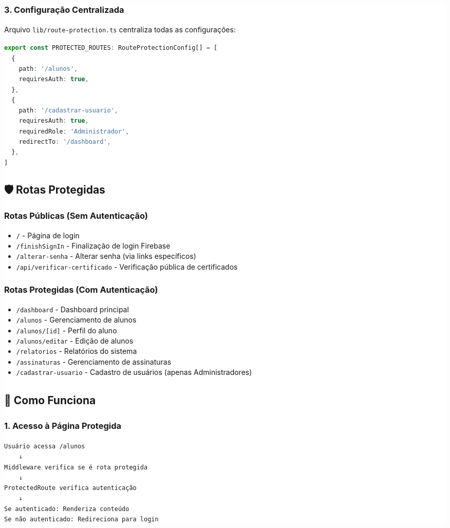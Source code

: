 ### 3. Configuração Centralizada

Arquivo `lib/route-protection.ts` centraliza todas as configurações:

```typescript
export const PROTECTED_ROUTES: RouteProtectionConfig[] = [
  {
    path: '/alunos',
    requiresAuth: true,
  },
  {
    path: '/cadastrar-usuario',
    requiresAuth: true,
    requiredRole: 'Administrador',
    redirectTo: '/dashboard',
  },
]
```

## 🛡️ Rotas Protegidas

### Rotas Públicas (Sem Autenticação)
- `/` - Página de login
- `/finishSignIn` - Finalização de login Firebase
- `/alterar-senha` - Alterar senha (via links específicos)
- `/api/verificar-certificado` - Verificação pública de certificados

### Rotas Protegidas (Com Autenticação)
- `/dashboard` - Dashboard principal
- `/alunos` - Gerenciamento de alunos
- `/alunos/[id]` - Perfil do aluno
- `/alunos/editar` - Edição de alunos
- `/relatorios` - Relatórios do sistema
- `/assinaturas` - Gerenciamento de assinaturas
- `/cadastrar-usuario` - Cadastro de usuários (apenas Administradores)

## 🔐 Como Funciona

### 1. Acesso à Página Protegida
```
Usuário acessa /alunos
    ↓
Middleware verifica se é rota protegida
    ↓
ProtectedRoute verifica autenticação
    ↓
Se autenticado: Renderiza conteúdo
Se não autenticado: Redireciona para login
```
